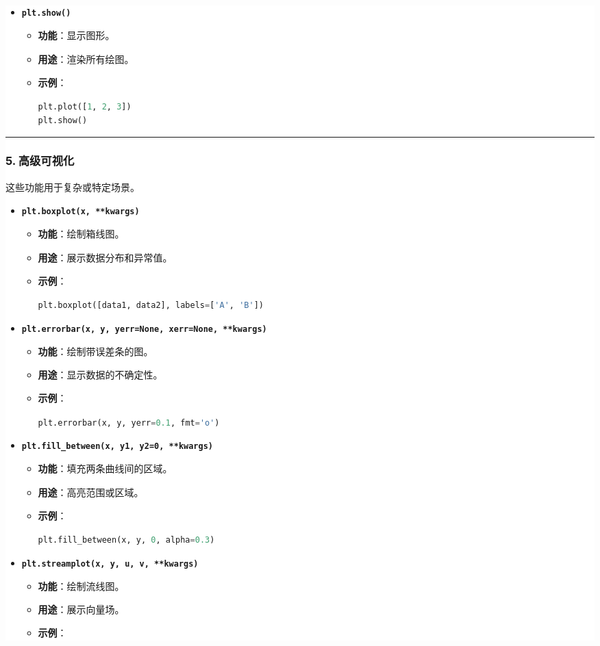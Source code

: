 - **`plt.show()`**

  - **功能**：显示图形。

  - **用途**：渲染所有绘图。

  - **示例**：

    ```python
    plt.plot([1, 2, 3])
    plt.show()
    ```

---

### 5. 高级可视化

这些功能用于复杂或特定场景。

- **`plt.boxplot(x, **kwargs)`**

  - **功能**：绘制箱线图。

  - **用途**：展示数据分布和异常值。

  - **示例**：

    ```python
    plt.boxplot([data1, data2], labels=['A', 'B'])
    ```

- **`plt.errorbar(x, y, yerr=None, xerr=None, **kwargs)`**

  - **功能**：绘制带误差条的图。

  - **用途**：显示数据的不确定性。

  - **示例**：

    ```python
    plt.errorbar(x, y, yerr=0.1, fmt='o')
    ```

- **`plt.fill_between(x, y1, y2=0, **kwargs)`**

  - **功能**：填充两条曲线间的区域。

  - **用途**：高亮范围或区域。

  - **示例**：

    ```python
    plt.fill_between(x, y, 0, alpha=0.3)
    ```

- **`plt.streamplot(x, y, u, v, **kwargs)`**

  - **功能**：绘制流线图。

  - **用途**：展示向量场。

  - **示例**：
